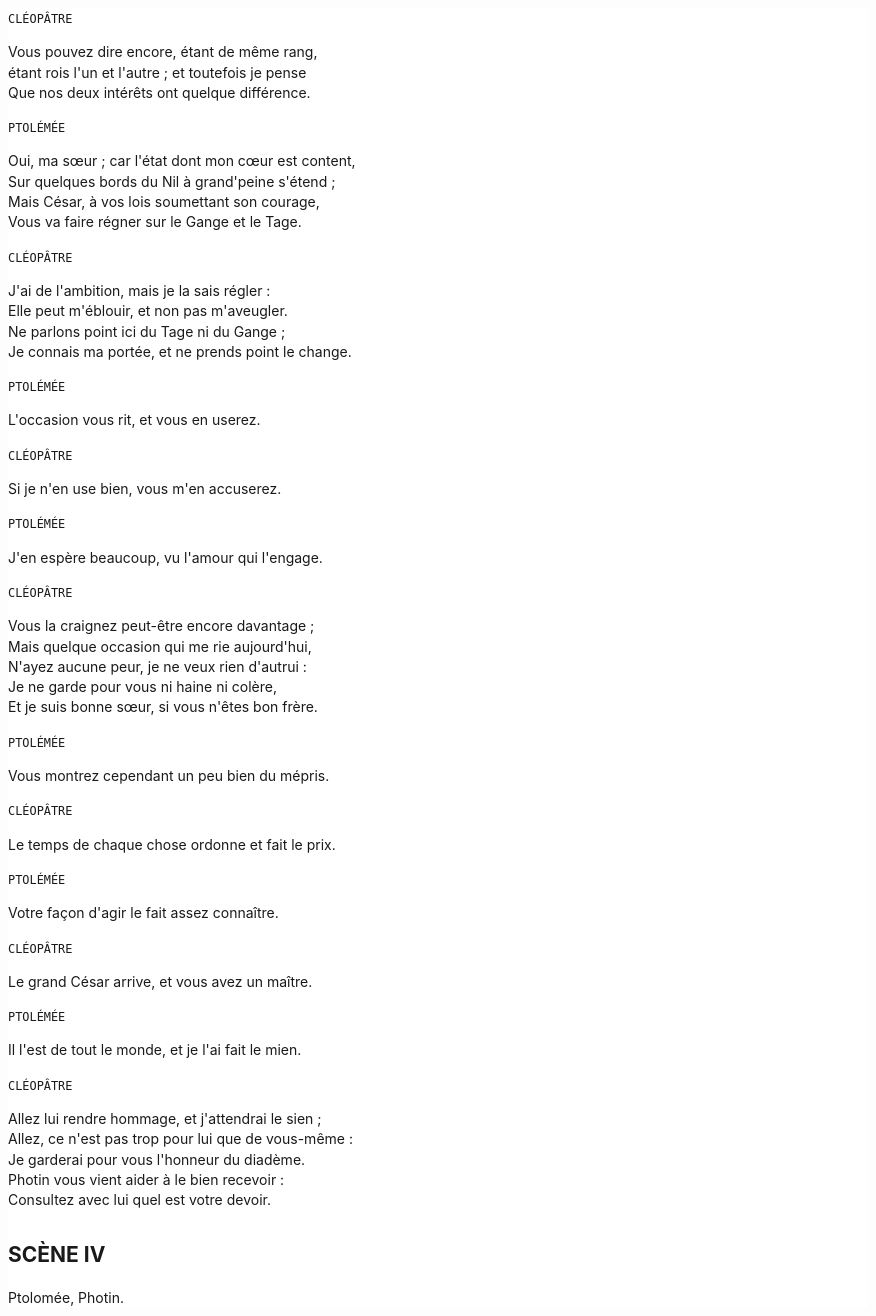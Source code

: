     CLÉOPÂTRE
Vous pouvez dire encore, étant de même rang,  
étant rois l'un et l'autre ; et toutefois je pense  
Que nos deux intérêts ont quelque différence.  

    PTOLÉMÉE
Oui, ma sœur ; car l'état dont mon cœur est content,  
Sur quelques bords du Nil à grand'peine s'étend ;  
Mais César, à vos lois soumettant son courage,  
Vous va faire régner sur le Gange et le Tage.  

    CLÉOPÂTRE
J'ai de l'ambition, mais je la sais régler :  
Elle peut m'éblouir, et non pas m'aveugler.  
Ne parlons point ici du Tage ni du Gange ;  
Je connais ma portée, et ne prends point le change.  

    PTOLÉMÉE
L'occasion vous rit, et vous en userez.  

    CLÉOPÂTRE
Si je n'en use bien, vous m'en accuserez.  

    PTOLÉMÉE
J'en espère beaucoup, vu l'amour qui l'engage.  

    CLÉOPÂTRE
Vous la craignez peut-être encore davantage ;  
Mais quelque occasion qui me rie aujourd'hui,  
N'ayez aucune peur, je ne veux rien d'autrui :  
Je ne garde pour vous ni haine ni colère,  
Et je suis bonne sœur, si vous n'êtes bon frère.  

    PTOLÉMÉE
Vous montrez cependant un peu bien du mépris.  

    CLÉOPÂTRE
Le temps de chaque chose ordonne et fait le prix.  

    PTOLÉMÉE
Votre façon d'agir le fait assez connaître.  

    CLÉOPÂTRE
Le grand César arrive, et vous avez un maître.  

    PTOLÉMÉE
Il l'est de tout le monde, et je l'ai fait le mien.  

    CLÉOPÂTRE
Allez lui rendre hommage, et j'attendrai le sien ;  
Allez, ce n'est pas trop pour lui que de vous-même :  
Je garderai pour vous l'honneur du diadème.  
Photin vous vient aider à le bien recevoir :  
Consultez avec lui quel est votre devoir.  


## SCÈNE IV
Ptolomée, Photin.
